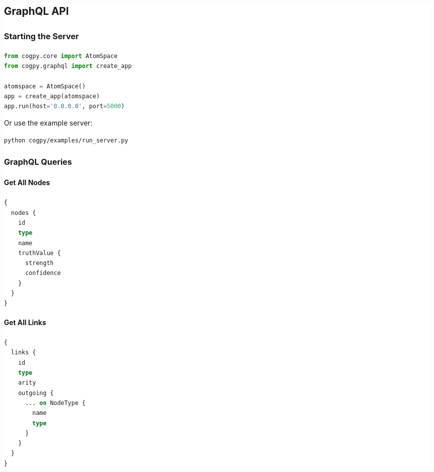 ## GraphQL API

### Starting the Server

```python
from cogpy.core import AtomSpace
from cogpy.graphql import create_app

atomspace = AtomSpace()
app = create_app(atomspace)
app.run(host='0.0.0.0', port=5000)
```

Or use the example server:
```bash
python cogpy/examples/run_server.py
```

### GraphQL Queries

#### Get All Nodes

```graphql
{
  nodes {
    id
    type
    name
    truthValue {
      strength
      confidence
    }
  }
}
```

#### Get All Links

```graphql
{
  links {
    id
    type
    arity
    outgoing {
      ... on NodeType {
        name
        type
      }
    }
  }
}
```
